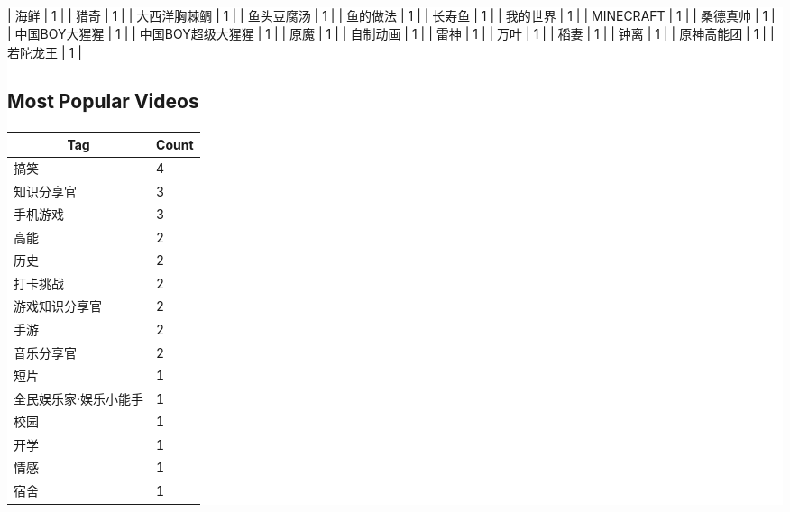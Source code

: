 | 海鲜 | 1 |
| 猎奇 | 1 |
| 大西洋胸棘鲷 | 1 |
| 鱼头豆腐汤 | 1 |
| 鱼的做法 | 1 |
| 长寿鱼 | 1 |
| 我的世界 | 1 |
| MINECRAFT | 1 |
| 桑德真帅 | 1 |
| 中国BOY大猩猩 | 1 |
| 中国BOY超级大猩猩 | 1 |
| 原魔 | 1 |
| 自制动画 | 1 |
| 雷神 | 1 |
| 万叶 | 1 |
| 稻妻 | 1 |
| 钟离 | 1 |
| 原神高能团 | 1 |
| 若陀龙王 | 1 |


## Most Popular Videos
| Tag | Count |
| --- | --- |
| 搞笑 | 4 |
| 知识分享官 | 3 |
| 手机游戏 | 3 |
| 高能 | 2 |
| 历史 | 2 |
| 打卡挑战 | 2 |
| 游戏知识分享官 | 2 |
| 手游 | 2 |
| 音乐分享官 | 2 |
| 短片 | 1 |
| 全民娱乐家·娱乐小能手 | 1 |
| 校园 | 1 |
| 开学 | 1 |
| 情感 | 1 |
| 宿舍 | 1 |